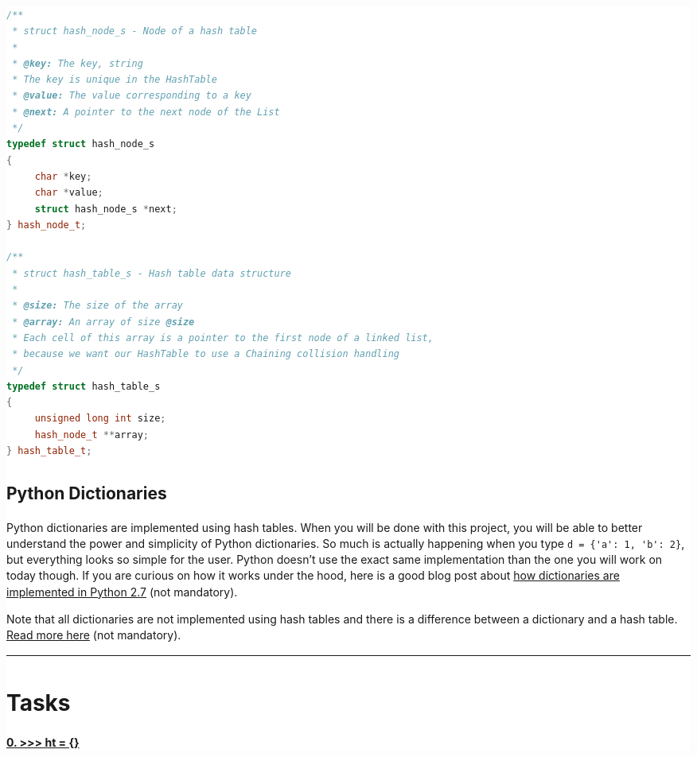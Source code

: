 ```c++
/**
 * struct hash_node_s - Node of a hash table
 *
 * @key: The key, string
 * The key is unique in the HashTable
 * @value: The value corresponding to a key
 * @next: A pointer to the next node of the List
 */
typedef struct hash_node_s
{
     char *key;
     char *value;
     struct hash_node_s *next;
} hash_node_t;

/**
 * struct hash_table_s - Hash table data structure
 *
 * @size: The size of the array
 * @array: An array of size @size
 * Each cell of this array is a pointer to the first node of a linked list,
 * because we want our HashTable to use a Chaining collision handling
 */
typedef struct hash_table_s
{
     unsigned long int size;
     hash_node_t **array;
} hash_table_t;
```

## Python Dictionaries

Python dictionaries are implemented using hash tables. When you will be done with this project, you will be able to better understand the power and simplicity of Python dictionaries. So much is actually happening when you type `d = {'a': 1, 'b': 2}`, but everything looks so simple for the user. Python doesn’t use the exact same implementation than the one you will work on today though. If you are curious on how it works under the hood, here is a good blog post about [how dictionaries are implemented in Python 2.7](https://intranet.hbtn.io/rltoken/XFzuh88rCD5uHeJ6wAjRBA) (not mandatory).

Note that all dictionaries are not implemented using hash tables and there is a difference between a dictionary and a hash table. [Read more here](https://intranet.hbtn.io/rltoken/jyBuNL75AlTZwJLGcsv2qQ) (not mandatory).

---------------------

# Tasks

#### [0. >>> ht = {}](https://github.com/MathieuMorel62/holbertonschool-low_level_programming/blob/master/0x17-hash_tables/0-hash_table_create.c)

